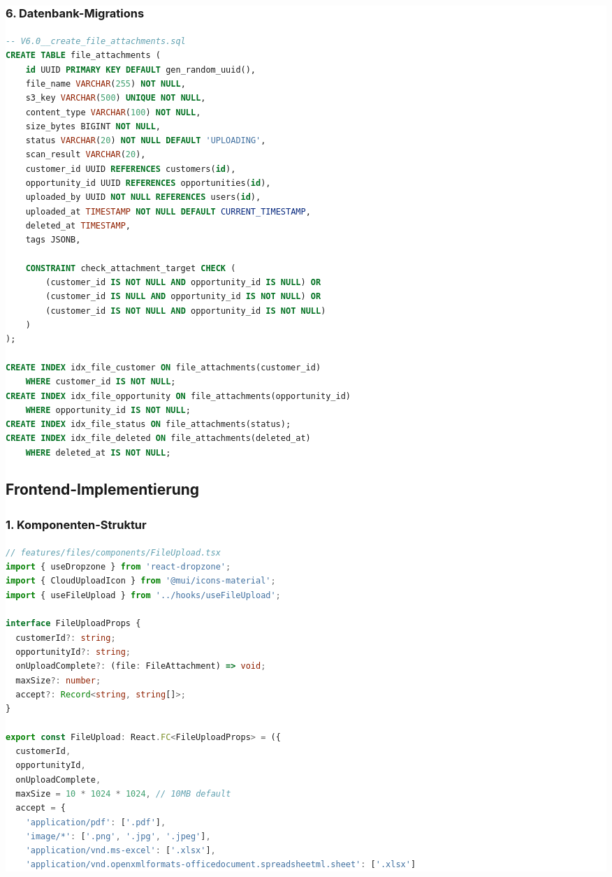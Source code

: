 ### 6. Datenbank-Migrations

```sql
-- V6.0__create_file_attachments.sql
CREATE TABLE file_attachments (
    id UUID PRIMARY KEY DEFAULT gen_random_uuid(),
    file_name VARCHAR(255) NOT NULL,
    s3_key VARCHAR(500) UNIQUE NOT NULL,
    content_type VARCHAR(100) NOT NULL,
    size_bytes BIGINT NOT NULL,
    status VARCHAR(20) NOT NULL DEFAULT 'UPLOADING',
    scan_result VARCHAR(20),
    customer_id UUID REFERENCES customers(id),
    opportunity_id UUID REFERENCES opportunities(id),
    uploaded_by UUID NOT NULL REFERENCES users(id),
    uploaded_at TIMESTAMP NOT NULL DEFAULT CURRENT_TIMESTAMP,
    deleted_at TIMESTAMP,
    tags JSONB,
    
    CONSTRAINT check_attachment_target CHECK (
        (customer_id IS NOT NULL AND opportunity_id IS NULL) OR
        (customer_id IS NULL AND opportunity_id IS NOT NULL) OR
        (customer_id IS NOT NULL AND opportunity_id IS NOT NULL)
    )
);

CREATE INDEX idx_file_customer ON file_attachments(customer_id) 
    WHERE customer_id IS NOT NULL;
CREATE INDEX idx_file_opportunity ON file_attachments(opportunity_id) 
    WHERE opportunity_id IS NOT NULL;
CREATE INDEX idx_file_status ON file_attachments(status);
CREATE INDEX idx_file_deleted ON file_attachments(deleted_at) 
    WHERE deleted_at IS NOT NULL;
```

## Frontend-Implementierung

### 1. Komponenten-Struktur

```typescript
// features/files/components/FileUpload.tsx
import { useDropzone } from 'react-dropzone';
import { CloudUploadIcon } from '@mui/icons-material';
import { useFileUpload } from '../hooks/useFileUpload';

interface FileUploadProps {
  customerId?: string;
  opportunityId?: string;
  onUploadComplete?: (file: FileAttachment) => void;
  maxSize?: number;
  accept?: Record<string, string[]>;
}

export const FileUpload: React.FC<FileUploadProps> = ({
  customerId,
  opportunityId,
  onUploadComplete,
  maxSize = 10 * 1024 * 1024, // 10MB default
  accept = {
    'application/pdf': ['.pdf'],
    'image/*': ['.png', '.jpg', '.jpeg'],
    'application/vnd.ms-excel': ['.xlsx'],
    'application/vnd.openxmlformats-officedocument.spreadsheetml.sheet': ['.xlsx']
```
